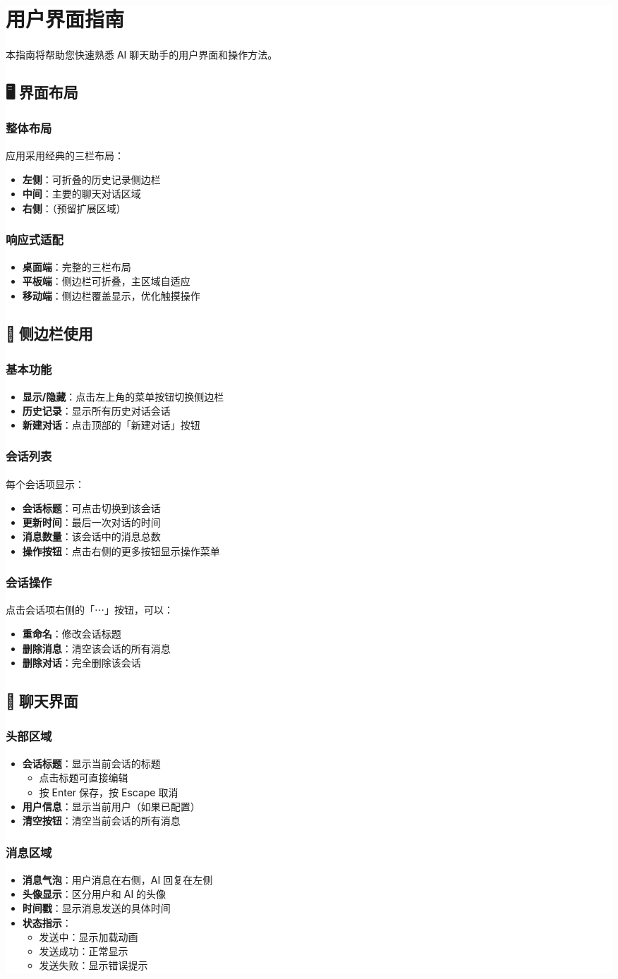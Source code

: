 # 用户界面指南

本指南将帮助您快速熟悉 AI 聊天助手的用户界面和操作方法。

## 🖥️ 界面布局

### 整体布局
应用采用经典的三栏布局：
- **左侧**：可折叠的历史记录侧边栏
- **中间**：主要的聊天对话区域
- **右侧**：（预留扩展区域）

### 响应式适配
- **桌面端**：完整的三栏布局
- **平板端**：侧边栏可折叠，主区域自适应
- **移动端**：侧边栏覆盖显示，优化触摸操作

## 📱 侧边栏使用

### 基本功能
- **显示/隐藏**：点击左上角的菜单按钮切换侧边栏
- **历史记录**：显示所有历史对话会话
- **新建对话**：点击顶部的「新建对话」按钮

### 会话列表
每个会话项显示：
- **会话标题**：可点击切换到该会话
- **更新时间**：最后一次对话的时间
- **消息数量**：该会话中的消息总数
- **操作按钮**：点击右侧的更多按钮显示操作菜单

### 会话操作
点击会话项右侧的「⋯」按钮，可以：
- **重命名**：修改会话标题
- **删除消息**：清空该会话的所有消息
- **删除对话**：完全删除该会话

## 💬 聊天界面

### 头部区域
- **会话标题**：显示当前会话的标题
  - 点击标题可直接编辑
  - 按 Enter 保存，按 Escape 取消
- **用户信息**：显示当前用户（如果已配置）
- **清空按钮**：清空当前会话的所有消息

### 消息区域
- **消息气泡**：用户消息在右侧，AI 回复在左侧
- **头像显示**：区分用户和 AI 的头像
- **时间戳**：显示消息发送的具体时间
- **状态指示**：
  - 发送中：显示加载动画
  - 发送成功：正常显示
  - 发送失败：显示错误提示
